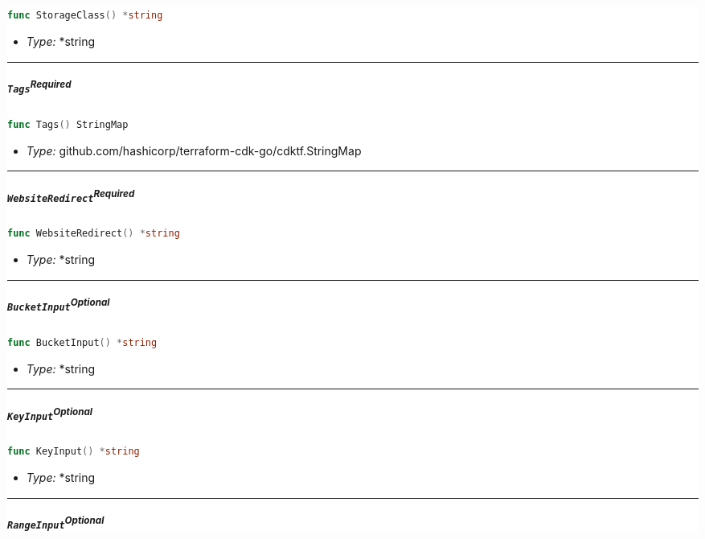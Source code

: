 ```go
func StorageClass() *string
```

- *Type:* *string

---

##### `Tags`<sup>Required</sup> <a name="Tags" id="@cdktf/provider-ionoscloud.dataIonoscloudS3Object.DataIonoscloudS3Object.property.tags"></a>

```go
func Tags() StringMap
```

- *Type:* github.com/hashicorp/terraform-cdk-go/cdktf.StringMap

---

##### `WebsiteRedirect`<sup>Required</sup> <a name="WebsiteRedirect" id="@cdktf/provider-ionoscloud.dataIonoscloudS3Object.DataIonoscloudS3Object.property.websiteRedirect"></a>

```go
func WebsiteRedirect() *string
```

- *Type:* *string

---

##### `BucketInput`<sup>Optional</sup> <a name="BucketInput" id="@cdktf/provider-ionoscloud.dataIonoscloudS3Object.DataIonoscloudS3Object.property.bucketInput"></a>

```go
func BucketInput() *string
```

- *Type:* *string

---

##### `KeyInput`<sup>Optional</sup> <a name="KeyInput" id="@cdktf/provider-ionoscloud.dataIonoscloudS3Object.DataIonoscloudS3Object.property.keyInput"></a>

```go
func KeyInput() *string
```

- *Type:* *string

---

##### `RangeInput`<sup>Optional</sup> <a name="RangeInput" id="@cdktf/provider-ionoscloud.dataIonoscloudS3Object.DataIonoscloudS3Object.property.rangeInput"></a>
